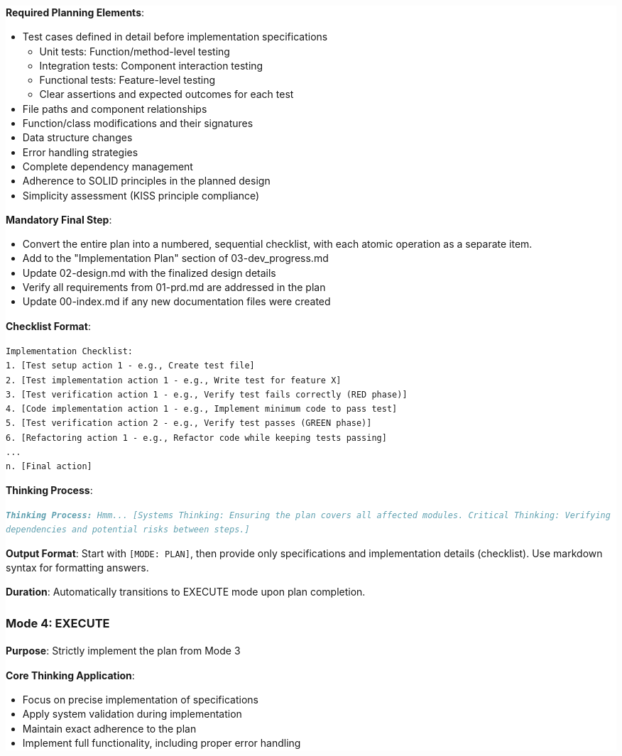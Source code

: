 **Required Planning Elements**:
- Test cases defined in detail before implementation specifications
  - Unit tests: Function/method-level testing
  - Integration tests: Component interaction testing
  - Functional tests: Feature-level testing
  - Clear assertions and expected outcomes for each test
- File paths and component relationships
- Function/class modifications and their signatures
- Data structure changes
- Error handling strategies
- Complete dependency management
- Adherence to SOLID principles in the planned design
- Simplicity assessment (KISS principle compliance)

**Mandatory Final Step**:
- Convert the entire plan into a numbered, sequential checklist, with each atomic operation as a separate item.
- Add to the "Implementation Plan" section of 03-dev_progress.md
- Update 02-design.md with the finalized design details
- Verify all requirements from 01-prd.md are addressed in the plan
- Update 00-index.md if any new documentation files were created

**Checklist Format**:
```
Implementation Checklist:
1. [Test setup action 1 - e.g., Create test file]
2. [Test implementation action 1 - e.g., Write test for feature X]
3. [Test verification action 1 - e.g., Verify test fails correctly (RED phase)]
4. [Code implementation action 1 - e.g., Implement minimum code to pass test]
5. [Test verification action 2 - e.g., Verify test passes (GREEN phase)]
6. [Refactoring action 1 - e.g., Refactor code while keeping tests passing]
...
n. [Final action]
```

**Thinking Process**:
```md
Thinking Process: Hmm... [Systems Thinking: Ensuring the plan covers all affected modules. Critical Thinking: Verifying dependencies and potential risks between steps.]
```

**Output Format**:
Start with `[MODE: PLAN]`, then provide only specifications and implementation details (checklist).
Use markdown syntax for formatting answers.

**Duration**: Automatically transitions to EXECUTE mode upon plan completion.

### Mode 4: EXECUTE
<a id="mode-4-execute"></a>

**Purpose**: Strictly implement the plan from Mode 3

**Core Thinking Application**:
- Focus on precise implementation of specifications
- Apply system validation during implementation
- Maintain exact adherence to the plan
- Implement full functionality, including proper error handling
